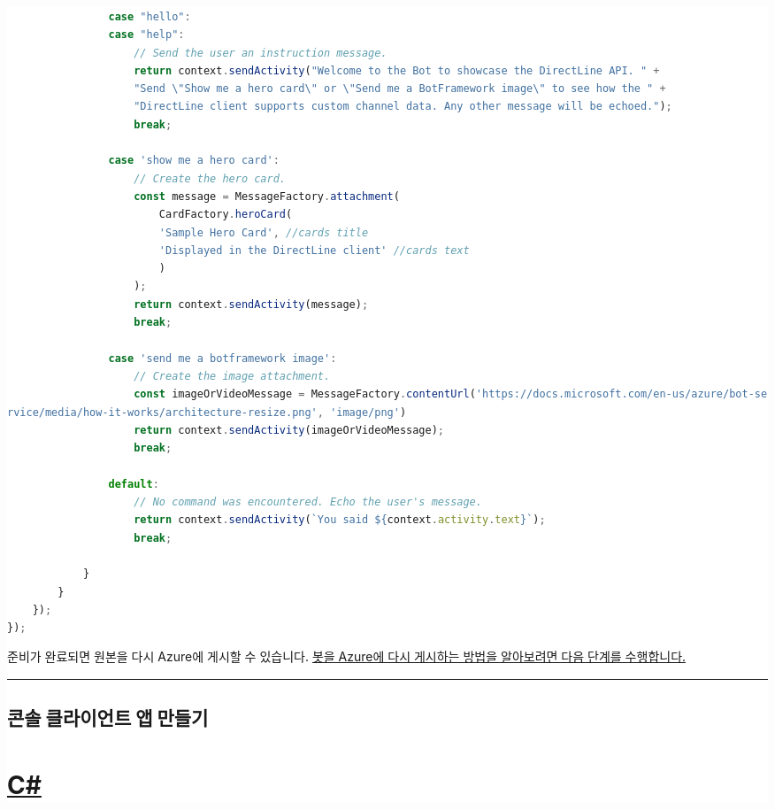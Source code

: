 ```javascript
                case "hello":
                case "help":
                    // Send the user an instruction message.
                    return context.sendActivity("Welcome to the Bot to showcase the DirectLine API. " +
                    "Send \"Show me a hero card\" or \"Send me a BotFramework image\" to see how the " +
                    "DirectLine client supports custom channel data. Any other message will be echoed.");
                    break;

                case 'show me a hero card':
                    // Create the hero card.
                    const message = MessageFactory.attachment(
                        CardFactory.heroCard(   
                        'Sample Hero Card', //cards title
                        'Displayed in the DirectLine client' //cards text
                        )
                    );
                    return context.sendActivity(message);
                    break;
                    
                case 'send me a botframework image':
                    // Create the image attachment.
                    const imageOrVideoMessage = MessageFactory.contentUrl('https://docs.microsoft.com/en-us/azure/bot-service/media/how-it-works/architecture-resize.png', 'image/png')
                    return context.sendActivity(imageOrVideoMessage);
                    break;
                
                default:
                    // No command was encountered. Echo the user's message.
                    return context.sendActivity(`You said ${context.activity.text}`);
                    break;
                    
            }
        }
    });
});

```

준비가 완료되면 원본을 다시 Azure에 게시할 수 있습니다. [봇을 Azure에 다시 게시하는 방법을 알아보려면 다음 단계를 수행합니다.](../bot-service-build-download-source-code.md#publish-node-bot-source-code-to-azure)

---


## <a name="create-the-console-client-app"></a>콘솔 클라이언트 앱 만들기

# <a name="ctabcsclientapp"></a>[C#](#tab/csclientapp)

